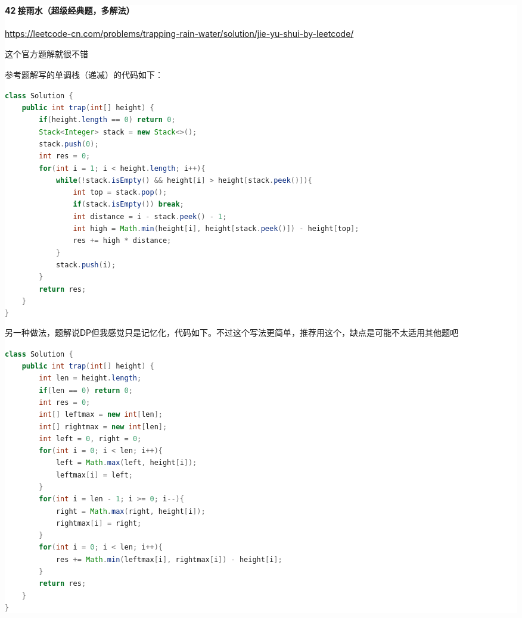 

#### 42 接雨水（超级经典题，多解法）

https://leetcode-cn.com/problems/trapping-rain-water/solution/jie-yu-shui-by-leetcode/

这个官方题解就很不错

参考题解写的单调栈（递减）的代码如下：

```java
class Solution {
    public int trap(int[] height) {
        if(height.length == 0) return 0;
        Stack<Integer> stack = new Stack<>();
        stack.push(0);
        int res = 0;
        for(int i = 1; i < height.length; i++){
            while(!stack.isEmpty() && height[i] > height[stack.peek()]){
                int top = stack.pop();
                if(stack.isEmpty()) break;
                int distance = i - stack.peek() - 1;
                int high = Math.min(height[i], height[stack.peek()]) - height[top];
                res += high * distance;
            }
            stack.push(i);
        }
        return res;
    }
}
```

另一种做法，题解说DP但我感觉只是记忆化，代码如下。不过这个写法更简单，推荐用这个，缺点是可能不太适用其他题吧

```java
class Solution {
    public int trap(int[] height) {
        int len = height.length;
        if(len == 0) return 0;
        int res = 0;
        int[] leftmax = new int[len];
        int[] rightmax = new int[len];
        int left = 0, right = 0;
        for(int i = 0; i < len; i++){
            left = Math.max(left, height[i]);
            leftmax[i] = left;
        }
        for(int i = len - 1; i >= 0; i--){
            right = Math.max(right, height[i]);
            rightmax[i] = right;
        }
        for(int i = 0; i < len; i++){
            res += Math.min(leftmax[i], rightmax[i]) - height[i];
        }
        return res;
    }
}
```
